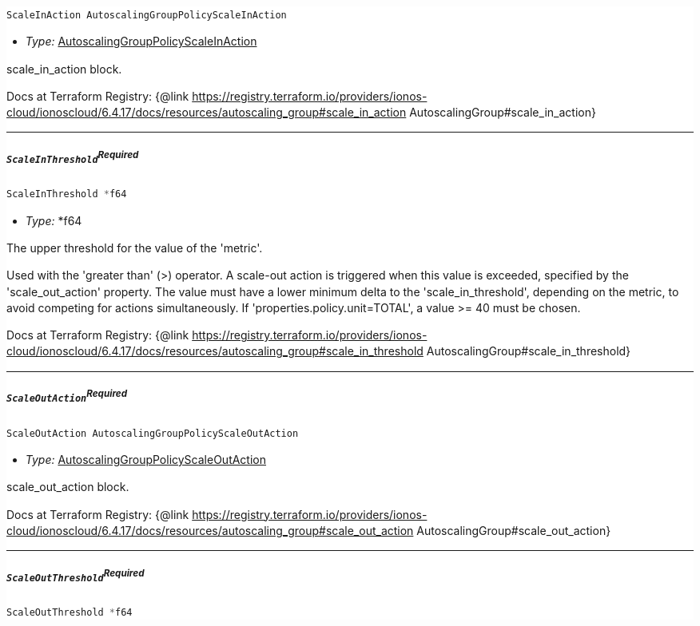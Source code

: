 ```go
ScaleInAction AutoscalingGroupPolicyScaleInAction
```

- *Type:* <a href="#@cdktf/provider-ionoscloud.autoscalingGroup.AutoscalingGroupPolicyScaleInAction">AutoscalingGroupPolicyScaleInAction</a>

scale_in_action block.

Docs at Terraform Registry: {@link https://registry.terraform.io/providers/ionos-cloud/ionoscloud/6.4.17/docs/resources/autoscaling_group#scale_in_action AutoscalingGroup#scale_in_action}

---

##### `ScaleInThreshold`<sup>Required</sup> <a name="ScaleInThreshold" id="@cdktf/provider-ionoscloud.autoscalingGroup.AutoscalingGroupPolicy.property.scaleInThreshold"></a>

```go
ScaleInThreshold *f64
```

- *Type:* *f64

The upper threshold for the value of the 'metric'.

Used with the 'greater than' (>) operator. A scale-out action is triggered when this value is exceeded, specified by the 'scale_out_action' property. The value must have a lower minimum delta to the 'scale_in_threshold', depending on the metric, to avoid competing for actions simultaneously. If 'properties.policy.unit=TOTAL', a value >= 40 must be chosen.

Docs at Terraform Registry: {@link https://registry.terraform.io/providers/ionos-cloud/ionoscloud/6.4.17/docs/resources/autoscaling_group#scale_in_threshold AutoscalingGroup#scale_in_threshold}

---

##### `ScaleOutAction`<sup>Required</sup> <a name="ScaleOutAction" id="@cdktf/provider-ionoscloud.autoscalingGroup.AutoscalingGroupPolicy.property.scaleOutAction"></a>

```go
ScaleOutAction AutoscalingGroupPolicyScaleOutAction
```

- *Type:* <a href="#@cdktf/provider-ionoscloud.autoscalingGroup.AutoscalingGroupPolicyScaleOutAction">AutoscalingGroupPolicyScaleOutAction</a>

scale_out_action block.

Docs at Terraform Registry: {@link https://registry.terraform.io/providers/ionos-cloud/ionoscloud/6.4.17/docs/resources/autoscaling_group#scale_out_action AutoscalingGroup#scale_out_action}

---

##### `ScaleOutThreshold`<sup>Required</sup> <a name="ScaleOutThreshold" id="@cdktf/provider-ionoscloud.autoscalingGroup.AutoscalingGroupPolicy.property.scaleOutThreshold"></a>

```go
ScaleOutThreshold *f64
```
